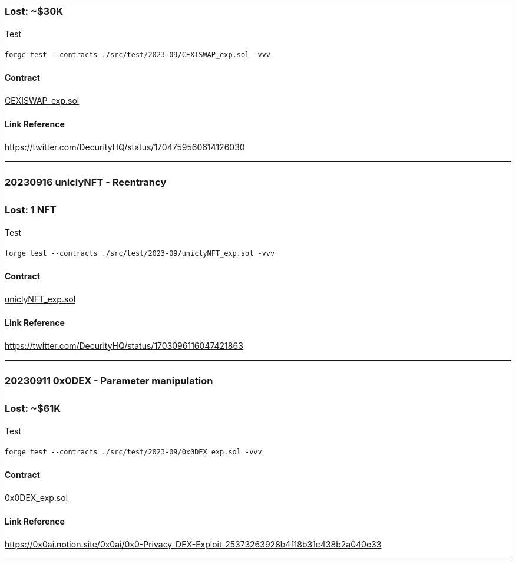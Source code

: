 ### Lost: ~$30K

Test

```
forge test --contracts ./src/test/2023-09/CEXISWAP_exp.sol -vvv
```

#### Contract

[CEXISWAP_exp.sol](../../src/test/2023-09/CEXISWAP_exp.sol)

#### Link Reference

https://twitter.com/DecurityHQ/status/1704759560614126030

---

### 20230916 uniclyNFT - Reentrancy

### Lost: 1 NFT

Test

```
forge test --contracts ./src/test/2023-09/uniclyNFT_exp.sol -vvv
```

#### Contract

[uniclyNFT_exp.sol](../../src/test/2023-09/uniclyNFT_exp.sol)

#### Link Reference

https://twitter.com/DecurityHQ/status/1703096116047421863

---

### 20230911 0x0DEX - Parameter manipulation

### Lost: ~$61K

Test

```
forge test --contracts ./src/test/2023-09/0x0DEX_exp.sol -vvv
```

#### Contract

[0x0DEX_exp.sol](../../src/test/2023-09/0x0DEX_exp.sol)

#### Link Reference

https://0x0ai.notion.site/0x0ai/0x0-Privacy-DEX-Exploit-25373263928b4f18b31c438b2a040e33

---
